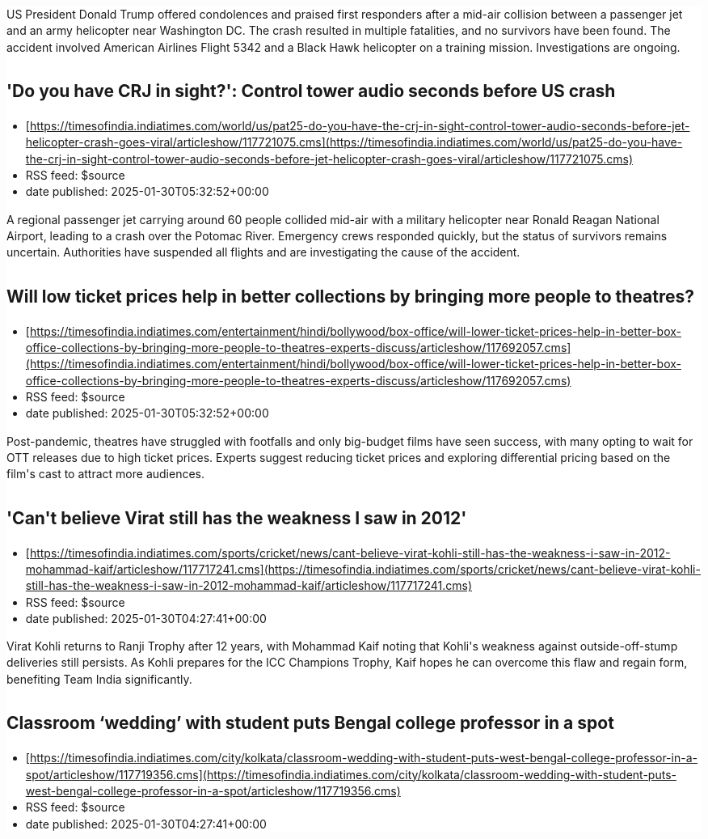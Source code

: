 US President Donald Trump offered condolences and praised first responders after a mid-air collision between a passenger jet and an army helicopter near Washington DC. The crash resulted in multiple fatalities, and no survivors have been found. The accident involved American Airlines Flight 5342 and a Black Hawk helicopter on a training mission. Investigations are ongoing.

## 'Do you have CRJ in sight?': Control tower audio seconds before US crash
 - [https://timesofindia.indiatimes.com/world/us/pat25-do-you-have-the-crj-in-sight-control-tower-audio-seconds-before-jet-helicopter-crash-goes-viral/articleshow/117721075.cms](https://timesofindia.indiatimes.com/world/us/pat25-do-you-have-the-crj-in-sight-control-tower-audio-seconds-before-jet-helicopter-crash-goes-viral/articleshow/117721075.cms)
 - RSS feed: $source
 - date published: 2025-01-30T05:32:52+00:00

A regional passenger jet carrying around 60 people collided mid-air with a military helicopter near Ronald Reagan National Airport, leading to a crash over the Potomac River. Emergency crews responded quickly, but the status of survivors remains uncertain. Authorities have suspended all flights and are investigating the cause of the accident.

## Will low ticket prices help in better collections by bringing more people to theatres?
 - [https://timesofindia.indiatimes.com/entertainment/hindi/bollywood/box-office/will-lower-ticket-prices-help-in-better-box-office-collections-by-bringing-more-people-to-theatres-experts-discuss/articleshow/117692057.cms](https://timesofindia.indiatimes.com/entertainment/hindi/bollywood/box-office/will-lower-ticket-prices-help-in-better-box-office-collections-by-bringing-more-people-to-theatres-experts-discuss/articleshow/117692057.cms)
 - RSS feed: $source
 - date published: 2025-01-30T05:32:52+00:00

Post-pandemic, theatres have struggled with footfalls and only big-budget films have seen success, with many opting to wait for OTT releases due to high ticket prices. Experts suggest reducing ticket prices and exploring differential pricing based on the film's cast to attract more audiences.

## 'Can't believe Virat still has the weakness I saw in 2012'
 - [https://timesofindia.indiatimes.com/sports/cricket/news/cant-believe-virat-kohli-still-has-the-weakness-i-saw-in-2012-mohammad-kaif/articleshow/117717241.cms](https://timesofindia.indiatimes.com/sports/cricket/news/cant-believe-virat-kohli-still-has-the-weakness-i-saw-in-2012-mohammad-kaif/articleshow/117717241.cms)
 - RSS feed: $source
 - date published: 2025-01-30T04:27:41+00:00

Virat Kohli returns to Ranji Trophy after 12 years, with Mohammad Kaif noting that Kohli's weakness against outside-off-stump deliveries still persists. As Kohli prepares for the ICC Champions Trophy, Kaif hopes he can overcome this flaw and regain form, benefiting Team India significantly.

## Classroom ‘wedding’ with student puts Bengal college professor in a spot
 - [https://timesofindia.indiatimes.com/city/kolkata/classroom-wedding-with-student-puts-west-bengal-college-professor-in-a-spot/articleshow/117719356.cms](https://timesofindia.indiatimes.com/city/kolkata/classroom-wedding-with-student-puts-west-bengal-college-professor-in-a-spot/articleshow/117719356.cms)
 - RSS feed: $source
 - date published: 2025-01-30T04:27:41+00:00
